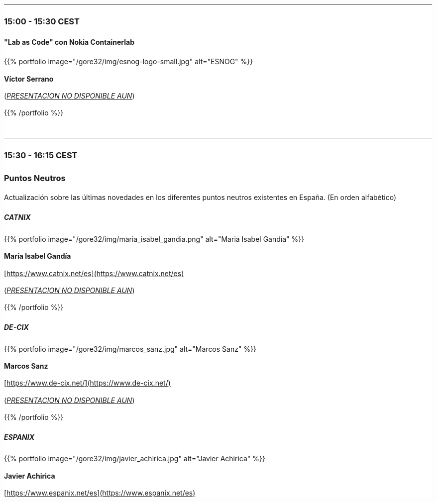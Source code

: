 
#
---------------------------

### 15:00 - 15:30 CEST

#### "Lab as Code" con Nokia Containerlab 

{{% portfolio image="/gore32/img/esnog-logo-small.jpg" alt="ESNOG" %}}

**Víctor Serrano**


([*PRESENTACION NO DISPONIBLE AUN*](/gore32/archivos/esnog.pdf))

{{% /portfolio %}} 


#
---------------------------

### 15:30 - 16:15 CEST

### Puntos Neutros

Actualización sobre las últimas novedades en los diferentes puntos neutros existentes en España. (En orden alfabético)

##### CATNIX

{{% portfolio image="/gore32/img/maria_isabel_gandia.png" alt="Maria Isabel Gandía" %}}

**María Isabel Gandía**

[https://www.catnix.net/es](https://www.catnix.net/es)


([*PRESENTACION NO DISPONIBLE AUN*](/gore32/archivos/esnog.pdf))

{{% /portfolio %}}  


##### DE-CIX 

{{% portfolio image="/gore32/img/marcos_sanz.jpg" alt="Marcos Sanz" %}}

**Marcos Sanz** 

[https://www.de-cix.net/](https://www.de-cix.net/)

([*PRESENTACION NO DISPONIBLE AUN*](/gore32/archivos/esnog.pdf))

{{% /portfolio %}}  


##### ESPANIX

{{% portfolio image="/gore32/img/javier_achirica.jpg" alt="Javier Achirica" %}}

**Javier Achirica** 

[https://www.espanix.net/es](https://www.espanix.net/es)
